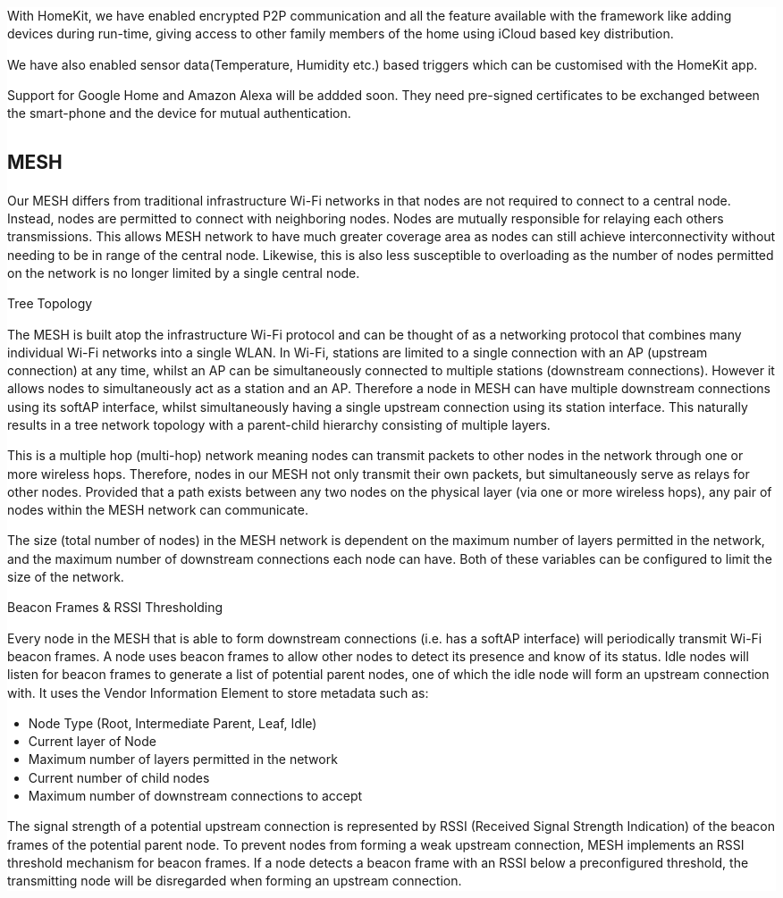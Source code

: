 With HomeKit, we have enabled encrypted P2P communication and all the feature available with the framework like adding devices during run-time, giving access to other family members of the home using iCloud based key distribution.

We have also enabled sensor data(Temperature, Humidity etc.) based triggers which can be customised with the HomeKit app.

Support for Google Home and Amazon Alexa will be addded soon. They need pre-signed certificates to be exchanged between the smart-phone and the device for mutual authentication.


## MESH

Our MESH differs from traditional infrastructure Wi-Fi networks in that nodes are not required to connect to a central node. Instead, nodes are permitted to connect with neighboring nodes. Nodes are mutually responsible for relaying each others transmissions. This allows MESH network to have much greater coverage area as nodes can still achieve interconnectivity without needing to be in range of the central node. Likewise, this is also less susceptible to overloading as the number of nodes permitted on the network is no longer limited by a single central node.

Tree Topology

The MESH is built atop the infrastructure Wi-Fi protocol and can be thought of as a networking protocol that combines many individual Wi-Fi networks into a single WLAN. In Wi-Fi, stations are limited to a single connection with an AP (upstream connection) at any time, whilst an AP can be simultaneously connected to multiple stations (downstream connections). However it allows nodes to simultaneously act as a station and an AP. Therefore a node in MESH can have multiple downstream connections using its softAP interface, whilst simultaneously having a single upstream connection using its station interface. This naturally results in a tree network topology with a parent-child hierarchy consisting of multiple layers.

This is a multiple hop (multi-hop) network meaning nodes can transmit packets to other nodes in the network through one or more wireless hops. Therefore, nodes in our MESH not only transmit their own packets, but simultaneously serve as relays for other nodes. Provided that a path exists between any two nodes on the physical layer (via one or more wireless hops), any pair of nodes within the MESH network can communicate.

The size (total number of nodes) in the MESH network is dependent on the maximum number of layers permitted in the network, and the maximum number of downstream connections each node can have. Both of these variables can be configured to limit the size of the network.

Beacon Frames & RSSI Thresholding

Every node in the MESH that is able to form downstream connections (i.e. has a softAP interface) will periodically transmit Wi-Fi beacon frames. A node uses beacon frames to allow other nodes to detect its presence and know of its status. Idle nodes will listen for beacon frames to generate a list of potential parent nodes, one of which the idle node will form an upstream connection with. It uses the Vendor Information Element to store metadata such as:

- Node Type (Root, Intermediate Parent, Leaf, Idle)
- Current layer of Node
- Maximum number of layers permitted in the network
- Current number of child nodes
- Maximum number of downstream connections to accept

The signal strength of a potential upstream connection is represented by RSSI (Received Signal Strength Indication) of the beacon frames of the potential parent node. To prevent nodes from forming a weak upstream connection, MESH implements an RSSI threshold mechanism for beacon frames. If a node detects a beacon frame with an RSSI below a preconfigured threshold, the transmitting node will be disregarded when forming an upstream connection.
